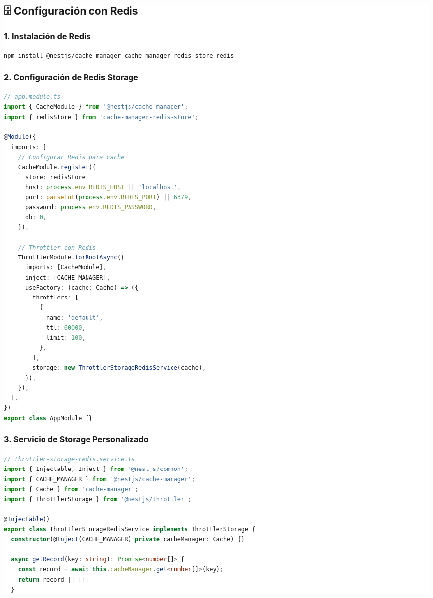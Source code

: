 
## 🗄️ Configuración con Redis

### 1. Instalación de Redis

```bash
npm install @nestjs/cache-manager cache-manager-redis-store redis
```

### 2. Configuración de Redis Storage

```typescript
// app.module.ts
import { CacheModule } from '@nestjs/cache-manager';
import { redisStore } from 'cache-manager-redis-store';

@Module({
  imports: [
    // Configurar Redis para cache
    CacheModule.register({
      store: redisStore,
      host: process.env.REDIS_HOST || 'localhost',
      port: parseInt(process.env.REDIS_PORT) || 6379,
      password: process.env.REDIS_PASSWORD,
      db: 0,
    }),
    
    // Throttler con Redis
    ThrottlerModule.forRootAsync({
      imports: [CacheModule],
      inject: [CACHE_MANAGER],
      useFactory: (cache: Cache) => ({
        throttlers: [
          {
            name: 'default',
            ttl: 60000,
            limit: 100,
          },
        ],
        storage: new ThrottlerStorageRedisService(cache),
      }),
    }),
  ],
})
export class AppModule {}
```

### 3. Servicio de Storage Personalizado

```typescript
// throttler-storage-redis.service.ts
import { Injectable, Inject } from '@nestjs/common';
import { CACHE_MANAGER } from '@nestjs/cache-manager';
import { Cache } from 'cache-manager';
import { ThrottlerStorage } from '@nestjs/throttler';

@Injectable()
export class ThrottlerStorageRedisService implements ThrottlerStorage {
  constructor(@Inject(CACHE_MANAGER) private cacheManager: Cache) {}

  async getRecord(key: string): Promise<number[]> {
    const record = await this.cacheManager.get<number[]>(key);
    return record || [];
  }
```